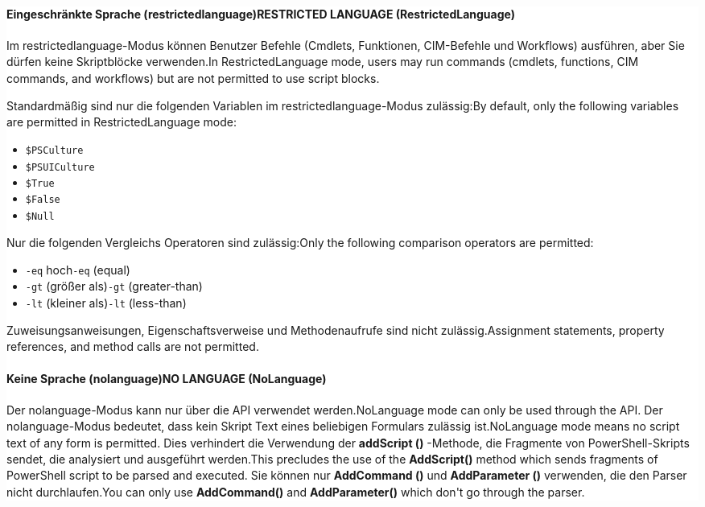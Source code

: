 #### <a name="restricted-language-restrictedlanguage"></a><span data-ttu-id="9092d-127">Eingeschränkte Sprache (restrictedlanguage)</span><span class="sxs-lookup"><span data-stu-id="9092d-127">RESTRICTED LANGUAGE (RestrictedLanguage)</span></span>

<span data-ttu-id="9092d-128">Im restrictedlanguage-Modus können Benutzer Befehle (Cmdlets, Funktionen, CIM-Befehle und Workflows) ausführen, aber Sie dürfen keine Skriptblöcke verwenden.</span><span class="sxs-lookup"><span data-stu-id="9092d-128">In RestrictedLanguage mode, users may run commands (cmdlets, functions, CIM commands, and workflows) but are not permitted to use script blocks.</span></span>

<span data-ttu-id="9092d-129">Standardmäßig sind nur die folgenden Variablen im restrictedlanguage-Modus zulässig:</span><span class="sxs-lookup"><span data-stu-id="9092d-129">By default, only the following variables are permitted in RestrictedLanguage mode:</span></span>

- `$PSCulture`
- `$PSUICulture`
- `$True`
- `$False`
- `$Null`

<span data-ttu-id="9092d-130">Nur die folgenden Vergleichs Operatoren sind zulässig:</span><span class="sxs-lookup"><span data-stu-id="9092d-130">Only the following comparison operators are permitted:</span></span>

- <span data-ttu-id="9092d-131">`-eq` hoch</span><span class="sxs-lookup"><span data-stu-id="9092d-131">`-eq` (equal)</span></span>
- <span data-ttu-id="9092d-132">`-gt` (größer als)</span><span class="sxs-lookup"><span data-stu-id="9092d-132">`-gt` (greater-than)</span></span>
- <span data-ttu-id="9092d-133">`-lt` (kleiner als)</span><span class="sxs-lookup"><span data-stu-id="9092d-133">`-lt` (less-than)</span></span>

<span data-ttu-id="9092d-134">Zuweisungsanweisungen, Eigenschaftsverweise und Methodenaufrufe sind nicht zulässig.</span><span class="sxs-lookup"><span data-stu-id="9092d-134">Assignment statements, property references, and method calls are not permitted.</span></span>

#### <a name="no-language-nolanguage"></a><span data-ttu-id="9092d-135">Keine Sprache (nolanguage)</span><span class="sxs-lookup"><span data-stu-id="9092d-135">NO LANGUAGE (NoLanguage)</span></span>

<span data-ttu-id="9092d-136">Der nolanguage-Modus kann nur über die API verwendet werden.</span><span class="sxs-lookup"><span data-stu-id="9092d-136">NoLanguage mode can only be used through the API.</span></span> <span data-ttu-id="9092d-137">Der nolanguage-Modus bedeutet, dass kein Skript Text eines beliebigen Formulars zulässig ist.</span><span class="sxs-lookup"><span data-stu-id="9092d-137">NoLanguage mode means no script text of any form is permitted.</span></span> <span data-ttu-id="9092d-138">Dies verhindert die Verwendung der **addScript ()** -Methode, die Fragmente von PowerShell-Skripts sendet, die analysiert und ausgeführt werden.</span><span class="sxs-lookup"><span data-stu-id="9092d-138">This precludes the use of the **AddScript()** method which sends fragments of PowerShell script to be parsed and executed.</span></span> <span data-ttu-id="9092d-139">Sie können nur **AddCommand ()** und **AddParameter ()** verwenden, die den Parser nicht durchlaufen.</span><span class="sxs-lookup"><span data-stu-id="9092d-139">You can only use **AddCommand()** and **AddParameter()** which don't go through the parser.</span></span>
